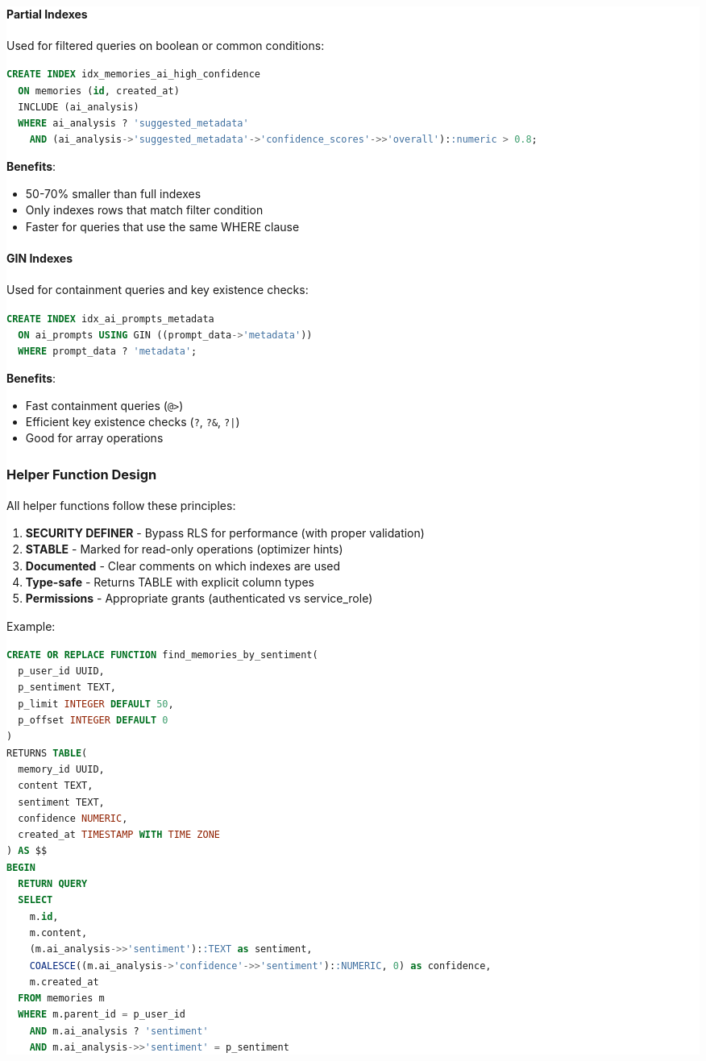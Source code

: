 #### Partial Indexes
Used for filtered queries on boolean or common conditions:

```sql
CREATE INDEX idx_memories_ai_high_confidence
  ON memories (id, created_at)
  INCLUDE (ai_analysis)
  WHERE ai_analysis ? 'suggested_metadata'
    AND (ai_analysis->'suggested_metadata'->'confidence_scores'->>'overall')::numeric > 0.8;
```

**Benefits**:
- 50-70% smaller than full indexes
- Only indexes rows that match filter condition
- Faster for queries that use the same WHERE clause

#### GIN Indexes
Used for containment queries and key existence checks:

```sql
CREATE INDEX idx_ai_prompts_metadata
  ON ai_prompts USING GIN ((prompt_data->'metadata'))
  WHERE prompt_data ? 'metadata';
```

**Benefits**:
- Fast containment queries (`@>`)
- Efficient key existence checks (`?`, `?&`, `?|`)
- Good for array operations

### Helper Function Design

All helper functions follow these principles:

1. **SECURITY DEFINER** - Bypass RLS for performance (with proper validation)
2. **STABLE** - Marked for read-only operations (optimizer hints)
3. **Documented** - Clear comments on which indexes are used
4. **Type-safe** - Returns TABLE with explicit column types
5. **Permissions** - Appropriate grants (authenticated vs service_role)

Example:
```sql
CREATE OR REPLACE FUNCTION find_memories_by_sentiment(
  p_user_id UUID,
  p_sentiment TEXT,
  p_limit INTEGER DEFAULT 50,
  p_offset INTEGER DEFAULT 0
)
RETURNS TABLE(
  memory_id UUID,
  content TEXT,
  sentiment TEXT,
  confidence NUMERIC,
  created_at TIMESTAMP WITH TIME ZONE
) AS $$
BEGIN
  RETURN QUERY
  SELECT
    m.id,
    m.content,
    (m.ai_analysis->>'sentiment')::TEXT as sentiment,
    COALESCE((m.ai_analysis->'confidence'->>'sentiment')::NUMERIC, 0) as confidence,
    m.created_at
  FROM memories m
  WHERE m.parent_id = p_user_id
    AND m.ai_analysis ? 'sentiment'
    AND m.ai_analysis->>'sentiment' = p_sentiment
```